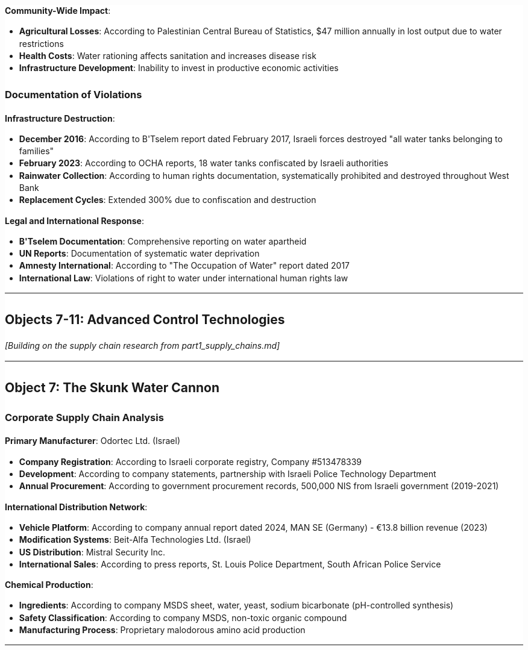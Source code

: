 **Community-Wide Impact**:
- **Agricultural Losses**: According to Palestinian Central Bureau of Statistics, $47 million annually in lost output due to water restrictions
- **Health Costs**: Water rationing affects sanitation and increases disease risk
- **Infrastructure Development**: Inability to invest in productive economic activities

### Documentation of Violations

**Infrastructure Destruction**:
- **December 2016**: According to B'Tselem report dated February 2017, Israeli forces destroyed "all water tanks belonging to families"
- **February 2023**: According to OCHA reports, 18 water tanks confiscated by Israeli authorities
- **Rainwater Collection**: According to human rights documentation, systematically prohibited and destroyed throughout West Bank
- **Replacement Cycles**: Extended 300% due to confiscation and destruction

**Legal and International Response**:
- **B'Tselem Documentation**: Comprehensive reporting on water apartheid
- **UN Reports**: Documentation of systematic water deprivation
- **Amnesty International**: According to "The Occupation of Water" report dated 2017
- **International Law**: Violations of right to water under international human rights law

---

## Objects 7-11: Advanced Control Technologies

*[Building on the supply chain research from part1_supply_chains.md]*

---

## Object 7: The Skunk Water Cannon

### Corporate Supply Chain Analysis

**Primary Manufacturer**: Odortec Ltd. (Israel)
- **Company Registration**: According to Israeli corporate registry, Company #513478339
- **Development**: According to company statements, partnership with Israeli Police Technology Department
- **Annual Procurement**: According to government procurement records, 500,000 NIS from Israeli government (2019-2021)

**International Distribution Network**:
- **Vehicle Platform**: According to company annual report dated 2024, MAN SE (Germany) - €13.8 billion revenue (2023)
- **Modification Systems**: Beit-Alfa Technologies Ltd. (Israel)
- **US Distribution**: Mistral Security Inc.
- **International Sales**: According to press reports, St. Louis Police Department, South African Police Service

**Chemical Production**:
- **Ingredients**: According to company MSDS sheet, water, yeast, sodium bicarbonate (pH-controlled synthesis)
- **Safety Classification**: According to company MSDS, non-toxic organic compound
- **Manufacturing Process**: Proprietary malodorous amino acid production

---